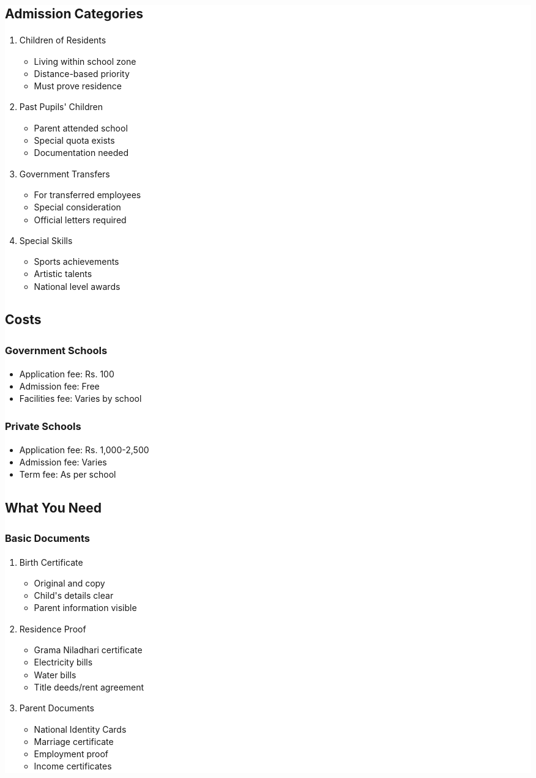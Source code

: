 ## Admission Categories

1. Children of Residents
   - Living within school zone
   - Distance-based priority
   - Must prove residence

2. Past Pupils' Children
   - Parent attended school
   - Special quota exists
   - Documentation needed

3. Government Transfers
   - For transferred employees
   - Special consideration
   - Official letters required

4. Special Skills
   - Sports achievements
   - Artistic talents
   - National level awards

## Costs

### Government Schools
- Application fee: Rs. 100
- Admission fee: Free
- Facilities fee: Varies by school

### Private Schools
- Application fee: Rs. 1,000-2,500
- Admission fee: Varies
- Term fee: As per school

## What You Need

### Basic Documents

1. Birth Certificate
   - Original and copy
   - Child's details clear
   - Parent information visible

2. Residence Proof
   - Grama Niladhari certificate
   - Electricity bills
   - Water bills
   - Title deeds/rent agreement

3. Parent Documents
   - National Identity Cards
   - Marriage certificate
   - Employment proof
   - Income certificates
